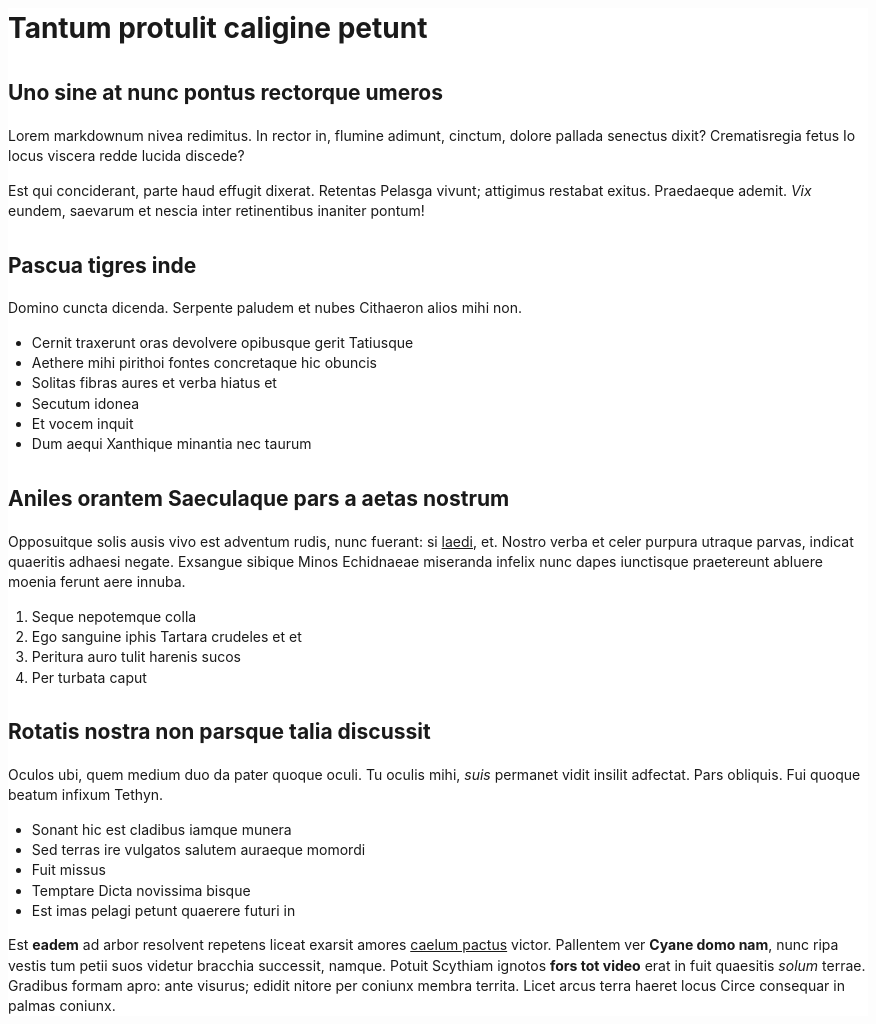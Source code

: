 # Tantum protulit caligine petunt

## Uno sine at nunc pontus rectorque umeros

Lorem markdownum nivea redimitus. In rector in, flumine adimunt, cinctum, dolore
pallada senectus dixit? Crematisregia fetus Io locus viscera redde lucida
discede?

Est qui conciderant, parte haud effugit dixerat. Retentas Pelasga vivunt;
attigimus restabat exitus. Praedaeque ademit. _Vix_ eundem, saevarum et nescia
inter retinentibus inaniter pontum!

## Pascua tigres inde

Domino cuncta dicenda. Serpente paludem et nubes Cithaeron alios mihi non.

- Cernit traxerunt oras devolvere opibusque gerit Tatiusque
- Aethere mihi pirithoi fontes concretaque hic obuncis
- Solitas fibras aures et verba hiatus et
- Secutum idonea
- Et vocem inquit
- Dum aequi Xanthique minantia nec taurum

## Aniles orantem Saeculaque pars a aetas nostrum

Opposuitque solis ausis vivo est adventum rudis, nunc fuerant: si
[laedi](http://sic-conamine.org/), et. Nostro verba et celer purpura utraque
parvas, indicat quaeritis adhaesi negate. Exsangue sibique Minos Echidnaeae
miseranda infelix nunc dapes iunctisque praetereunt abluere moenia ferunt aere
innuba.

1. Seque nepotemque colla
2. Ego sanguine iphis Tartara crudeles et et
3. Peritura auro tulit harenis sucos
4. Per turbata caput

## Rotatis nostra non parsque talia discussit

Oculos ubi, quem medium duo da pater quoque oculi. Tu oculis mihi, _suis_
permanet vidit insilit adfectat. Pars obliquis. Fui quoque beatum infixum
Tethyn.

- Sonant hic est cladibus iamque munera
- Sed terras ire vulgatos salutem auraeque momordi
- Fuit missus
- Temptare Dicta novissima bisque
- Est imas pelagi petunt quaerere futuri in

Est **eadem** ad arbor resolvent repetens liceat exarsit amores [caelum
pactus](http://www.cecidit.com/) victor. Pallentem ver **Cyane domo nam**, nunc
ripa vestis tum petii suos videtur bracchia successit, namque. Potuit Scythiam
ignotos **fors tot video** erat in fuit quaesitis _solum_ terrae. Gradibus
formam apro: ante visurus; edidit nitore per coniunx membra territa. Licet arcus
terra haeret locus Circe consequar in palmas coniunx.
